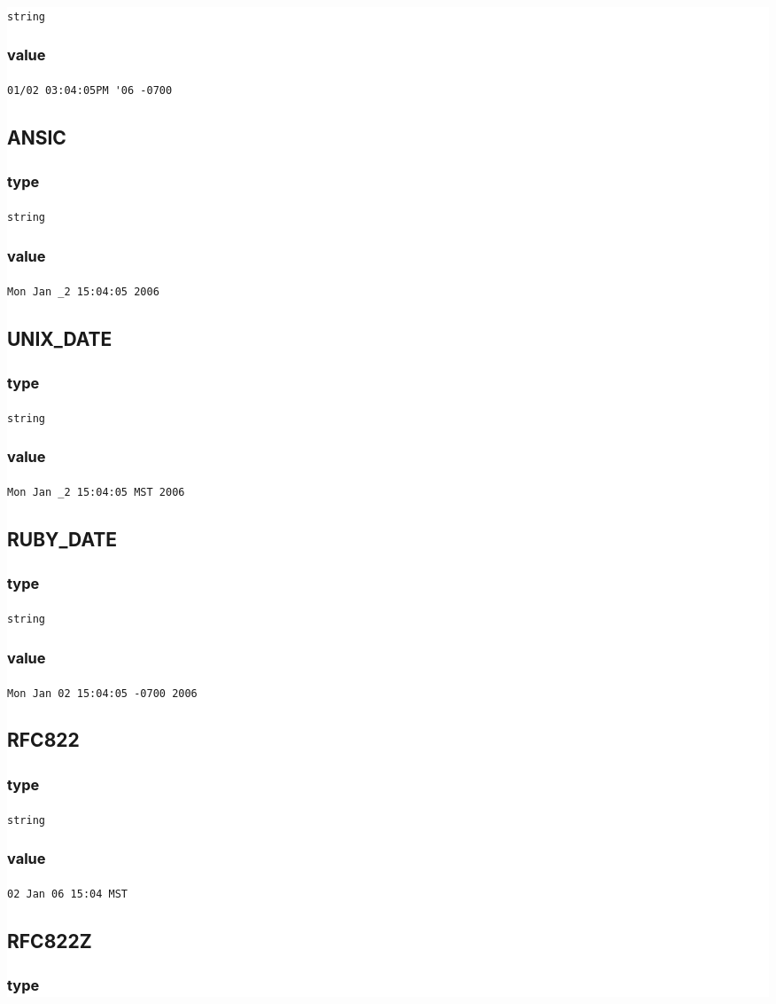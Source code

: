 `string`

### value

`01/02 03:04:05PM '06 -0700`

## ANSIC

### type

`string`

### value

`Mon Jan _2 15:04:05 2006`

## UNIX_DATE

### type

`string`

### value

`Mon Jan _2 15:04:05 MST 2006`

## RUBY_DATE

### type

`string`

### value

`Mon Jan 02 15:04:05 -0700 2006`

## RFC822

### type

`string`

### value

`02 Jan 06 15:04 MST`

## RFC822Z

### type
